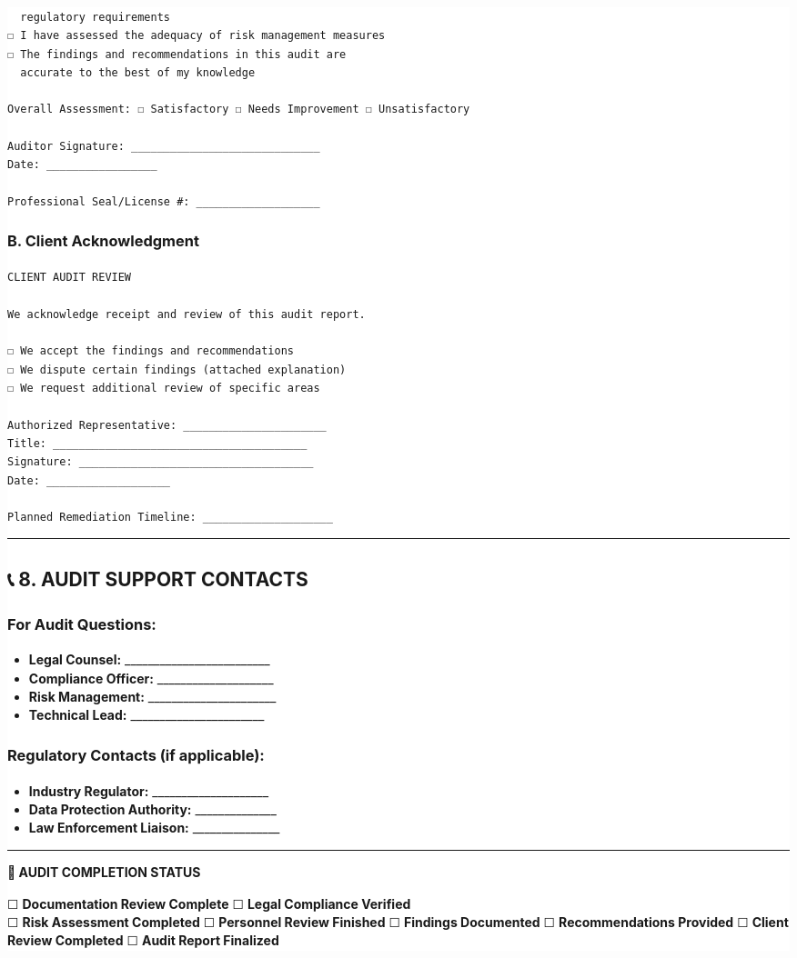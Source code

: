 ```
  regulatory requirements
☐ I have assessed the adequacy of risk management measures
☐ The findings and recommendations in this audit are 
  accurate to the best of my knowledge

Overall Assessment: ☐ Satisfactory ☐ Needs Improvement ☐ Unsatisfactory

Auditor Signature: _____________________________
Date: _________________

Professional Seal/License #: ___________________
```

### **B. Client Acknowledgment**
```
CLIENT AUDIT REVIEW

We acknowledge receipt and review of this audit report.

☐ We accept the findings and recommendations
☐ We dispute certain findings (attached explanation)
☐ We request additional review of specific areas

Authorized Representative: ______________________
Title: _______________________________________
Signature: ____________________________________
Date: ___________________

Planned Remediation Timeline: ____________________
```

---

## 📞 **8. AUDIT SUPPORT CONTACTS**

### **For Audit Questions:**
- **Legal Counsel:** _________________________
- **Compliance Officer:** ____________________  
- **Risk Management:** ______________________
- **Technical Lead:** _______________________

### **Regulatory Contacts (if applicable):**
- **Industry Regulator:** ____________________
- **Data Protection Authority:** ______________
- **Law Enforcement Liaison:** _______________

---

**🎯 AUDIT COMPLETION STATUS**

☐ **Documentation Review Complete**
☐ **Legal Compliance Verified**  
☐ **Risk Assessment Completed**
☐ **Personnel Review Finished**
☐ **Findings Documented**
☐ **Recommendations Provided**
☐ **Client Review Completed**
☐ **Audit Report Finalized**
